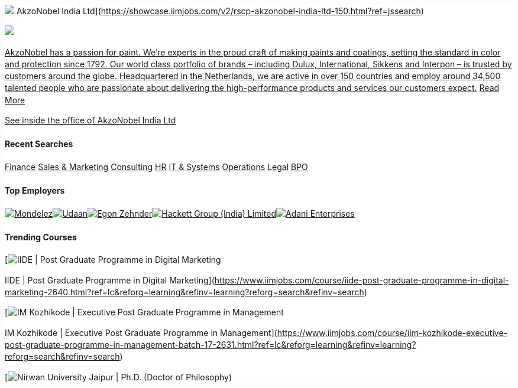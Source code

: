 ![](https://d3qr48lsanmyop.cloudfront.net/1701755163643.jpeg) AkzoNobel India Ltd](https://showcase.iimjobs.com/v2/rscp-akzonobel-india-ltd-150.html?ref=jssearch)

[![](https://d3qr48lsanmyop.cloudfront.net/1701755167883.jpeg)](https://showcase.iimjobs.com/v2/rscp-akzonobel-india-ltd-150.html?ref=jssearch)

[](https://showcase.iimjobs.com/v2/rscp-akzonobel-india-ltd-150.html?ref=jssearch)

[AkzoNobel has a passion for paint. We’re experts in the proud craft of making paints and coatings, setting the standard in color and protection since 1792. Our world class portfolio of brands – including Dulux, International, Sikkens and Interpon – is trusted by customers around the globe. Headquartered in the Netherlands, we are active in over 150 countries and employ around 34,500 talented people who are passionate about delivering the high-performance products and services our customers expect.](https://showcase.iimjobs.com/v2/rscp-akzonobel-india-ltd-150.html?ref=jssearch) [Read More](https://showcase.iimjobs.com/v2/rscp-akzonobel-india-ltd-150.html?ref=jssearch)

[See inside the office of AkzoNobel India Ltd](https://showcase.iimjobs.com/v2/rscp-akzonobel-india-ltd-150.html?ref=jssearch)

#### Recent Searches

[Finance](https://www.iimjobs.com/c/banking-finance-jobs) [Sales & Marketing](https://www.iimjobs.com/c/sales-marketing-jobs) [Consulting](https://www.iimjobs.com/c/consulting-general-mgmt-jobs) [HR](https://www.iimjobs.com/c/hr-ir-jobs) [IT & Systems](https://www.iimjobs.com/c/it-systems-jobs) [Operations](https://www.iimjobs.com/c/scm-operations-jobs) [Legal](https://www.iimjobs.com/c/legal-jobs) [BPO](https://www.iimjobs.com/c/bpo-jobs)

#### Top Employers

[![Mondelez](https://d3qr48lsanmyop.cloudfront.net/1660629814644.jpeg)](https://showcase.iimjobs.com/v2/rscp-mondelez-2460.html?ref=jssearch)[![Udaan](https://d3qr48lsanmyop.cloudfront.net/1664279767458.jpeg)](https://showcase.iimjobs.com/v2/rscp-udaan-2464.html?ref=jssearch)[![Egon Zehnder](https://d3qr48lsanmyop.cloudfront.net/1655890992417.jpeg)](https://showcase.iimjobs.com/v2/rscp-egon-zehnder-2505.html?ref=jssearch)[![Hackett Group (India) Limited](https://d3qr48lsanmyop.cloudfront.net/1719212360969.jpeg)](https://showcase.iimjobs.com/v2/rscp-hackett-group-india-limited-2980.html?ref=jssearch)[![Adani Enterprises](https://d3qr48lsanmyop.cloudfront.net/1718954403243.jpeg)](https://www.iimjobs.com/refund/?ref=jssearch)

#### Trending Courses

[![IIDE | Post Graduate Programme in Digital Marketing](https://d3qr48lsanmyop.cloudfront.net/1718702502532.jpeg)

IIDE | Post Graduate Programme in Digital Marketing](https://www.iimjobs.com/course/iide-post-graduate-programme-in-digital-marketing-2640.html?ref=lc&reforg=learning&refinv=learning?reforg=search&refinv=search)

[![IM Kozhikode | Executive Post Graduate Programme in Management](https://d3qr48lsanmyop.cloudfront.net/1715761829801.jpeg)

IM Kozhikode | Executive Post Graduate Programme in Management](https://www.iimjobs.com/course/iim-kozhikode-executive-post-graduate-programme-in-management-batch-17-2631.html?ref=lc&reforg=learning&refinv=learning?reforg=search&refinv=search)

[![Nirwan University Jaipur | Ph.D. (Doctor of Philosophy)](https://d3qr48lsanmyop.cloudfront.net/1718015222376.jpeg)
